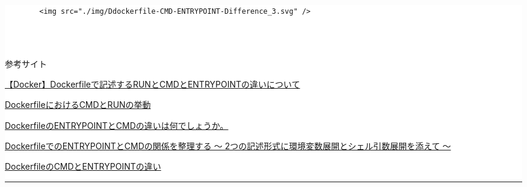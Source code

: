             <img src="./img/Ddockerfile-CMD-ENTRYPOINT-Difference_3.svg" />

<br>
<br>

参考サイト

[【Docker】Dockerfileで記述するRUNとCMDとENTRYPOINTの違いについて](https://www.guri2o1667.work/entry/2021/06/08/【Docker】Dockerfileで記述するRUNとCMDとENTRYPOINTの違いについて)

[DockerfileにおけるCMDとRUNの挙動](https://qiita.com/subretu/items/31a387510f84daaa4c1c)

[DockerfileのENTRYPOINTとCMDの違いは何でしょうか。](https://qiita.com/Thang_TQ/items/acad14dbbc0500fc9d5f)

[DockerfileでのENTRYPOINTとCMDの関係を整理する 〜 2つの記述形式に環境変数展開とシェル引数展開を添えて 〜](https://tech.enechange.co.jp/entry/2022/10/25/100000)

[DockerfileのCMDとENTRYPOINTの違い](https://zenn.dev/asamin/articles/dda05ad3e99fb5)

---